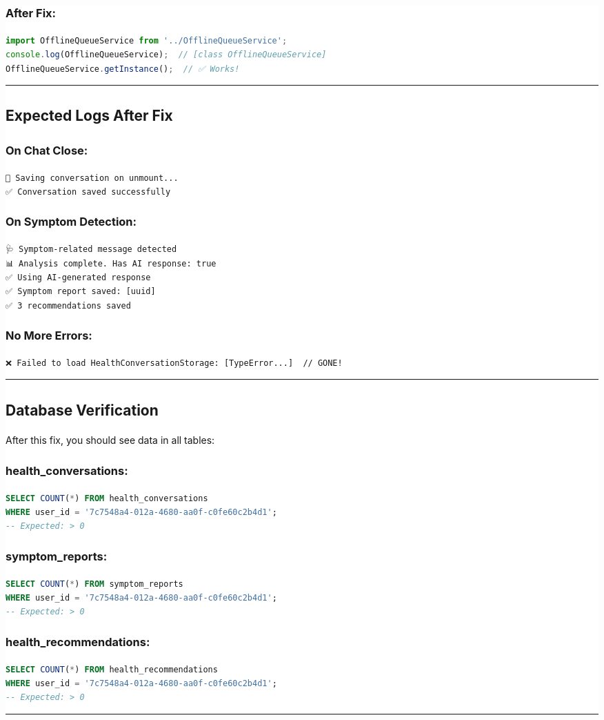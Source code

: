 ### After Fix:
```typescript
import OfflineQueueService from '../OfflineQueueService';
console.log(OfflineQueueService);  // [class OfflineQueueService]
OfflineQueueService.getInstance();  // ✅ Works!
```

---

## Expected Logs After Fix

### On Chat Close:
```
💾 Saving conversation on unmount...
✅ Conversation saved successfully
```

### On Symptom Detection:
```
🩺 Symptom-related message detected
📊 Analysis complete. Has AI response: true
✅ Using AI-generated response
✅ Symptom report saved: [uuid]
✅ 3 recommendations saved
```

### No More Errors:
```
❌ Failed to load HealthConversationStorage: [TypeError...]  // GONE!
```

---

## Database Verification

After this fix, you should see data in all tables:

### health_conversations:
```sql
SELECT COUNT(*) FROM health_conversations 
WHERE user_id = '7c7548a4-012a-4680-aa0f-c0fe60c2b4d1';
-- Expected: > 0
```

### symptom_reports:
```sql
SELECT COUNT(*) FROM symptom_reports 
WHERE user_id = '7c7548a4-012a-4680-aa0f-c0fe60c2b4d1';
-- Expected: > 0
```

### health_recommendations:
```sql
SELECT COUNT(*) FROM health_recommendations 
WHERE user_id = '7c7548a4-012a-4680-aa0f-c0fe60c2b4d1';
-- Expected: > 0
```

---
